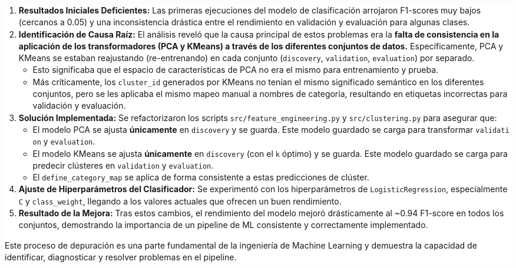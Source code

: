 1.  **Resultados Iniciales Deficientes:** Las primeras ejecuciones del modelo de clasificación arrojaron F1-scores muy bajos (cercanos a 0.05) y una inconsistencia drástica entre el rendimiento en validación y evaluación para algunas clases.
2.  **Identificación de Causa Raíz:** El análisis reveló que la causa principal de estos problemas era la **falta de consistencia en la aplicación de los transformadores (PCA y KMeans) a través de los diferentes conjuntos de datos.** Específicamente, PCA y KMeans se estaban reajustando (re-entrenando) en cada conjunto (`discovery`, `validation`, `evaluation`) por separado.
    * Esto significaba que el espacio de características de PCA no era el mismo para entrenamiento y prueba.
    * Más críticamente, los `cluster_id` generados por KMeans no tenían el mismo significado semántico en los diferentes conjuntos, pero se les aplicaba el mismo mapeo manual a nombres de categoría, resultando en etiquetas incorrectas para validación y evaluación.
3.  **Solución Implementada:** Se refactorizaron los scripts `src/feature_engineering.py` y `src/clustering.py` para asegurar que:
    * El modelo PCA se ajusta **únicamente** en `discovery` y se guarda. Este modelo guardado se carga para transformar `validation` y `evaluation`.
    * El modelo KMeans se ajusta **únicamente** en `discovery` (con el `k` óptimo) y se guarda. Este modelo guardado se carga para predecir clústeres en `validation` y `evaluation`.
    * El `define_category_map` se aplica de forma consistente a estas predicciones de clúster.
4.  **Ajuste de Hiperparámetros del Clasificador:** Se experimentó con los hiperparámetros de `LogisticRegression`, especialmente `C` y `class_weight`, llegando a los valores actuales que ofrecen un buen rendimiento.
5.  **Resultado de la Mejora:** Tras estos cambios, el rendimiento del modelo mejoró drásticamente al ~0.94 F1-score en todos los conjuntos, demostrando la importancia de un pipeline de ML consistente y correctamente implementado.

Este proceso de depuración es una parte fundamental de la ingeniería de Machine Learning y demuestra la capacidad de identificar, diagnosticar y resolver problemas en el pipeline.